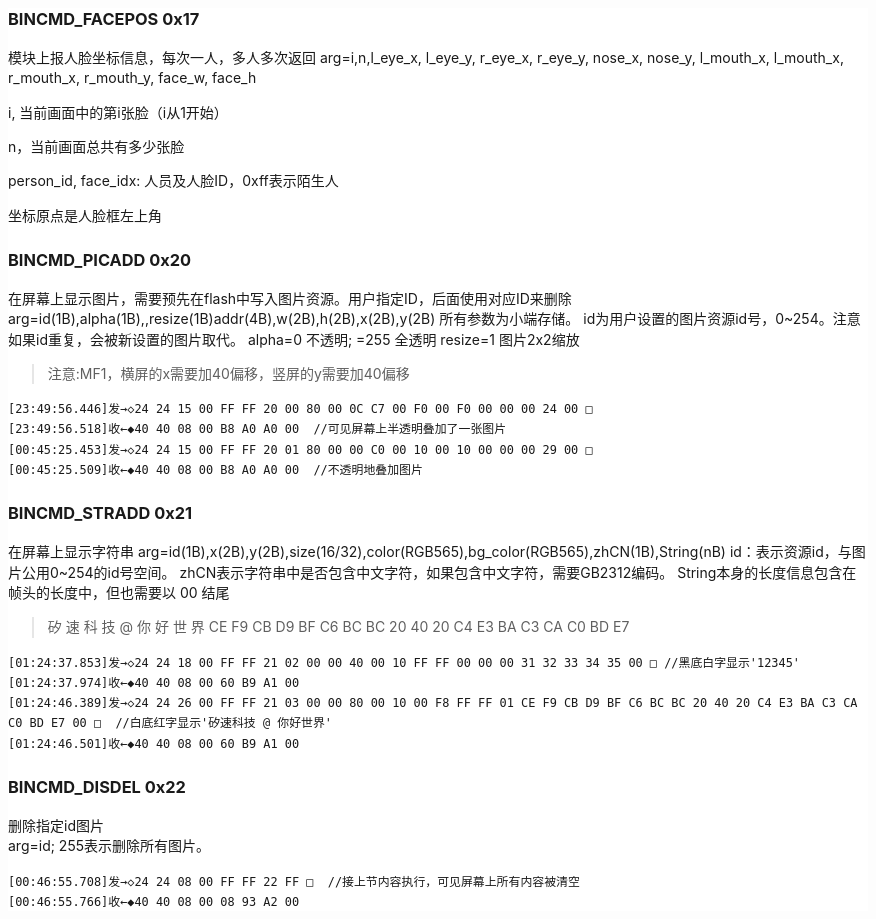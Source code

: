 ### BINCMD_FACEPOS 0x17
模块上报人脸坐标信息，每次一人，多人多次返回
arg=i,n,l_eye_x, l_eye_y, r_eye_x, r_eye_y, nose_x, nose_y, l_mouth_x, l_mouth_x, r_mouth_x, r_mouth_y, face_w, face_h

i, 当前画面中的第i张脸（i从1开始）

n，当前画面总共有多少张脸

person_id, face_idx: 人员及人脸ID，0xff表示陌生人

坐标原点是人脸框左上角


### BINCMD_PICADD 0x20
在屏幕上显示图片，需要预先在flash中写入图片资源。用户指定ID，后面使用对应ID来删除
arg=id(1B),alpha(1B),,resize(1B)addr(4B),w(2B),h(2B),x(2B),y(2B)
所有参数为小端存储。
id为用户设置的图片资源id号，0~254。注意如果id重复，会被新设置的图片取代。
alpha=0 不透明; =255 全透明
resize=1 图片2x2缩放

> 注意:MF1，横屏的x需要加40偏移，竖屏的y需要加40偏移

~~~
[23:49:56.446]发→◇24 24 15 00 FF FF 20 00 80 00 0C C7 00 F0 00 F0 00 00 00 24 00 □
[23:49:56.518]收←◆40 40 08 00 B8 A0 A0 00  //可见屏幕上半透明叠加了一张图片
[00:45:25.453]发→◇24 24 15 00 FF FF 20 01 80 00 00 C0 00 10 00 10 00 00 00 29 00 □
[00:45:25.509]收←◆40 40 08 00 B8 A0 A0 00  //不透明地叠加图片

~~~

### BINCMD_STRADD 0x21
在屏幕上显示字符串
arg=id(1B),x(2B),y(2B),size(16/32),color(RGB565),bg_color(RGB565),zhCN(1B),String(nB)
id：表示资源id，与图片公用0~254的id号空间。
zhCN表示字符串中是否包含中文字符，如果包含中文字符，需要GB2312编码。
String本身的长度信息包含在帧头的长度中，但也需要以 00 结尾

> 矽     速     科     技        @      你     好     世     界
> CE F9 CB D9 BF C6 BC BC 20 40 20 C4 E3 BA C3 CA C0 BD E7  

~~~
[01:24:37.853]发→◇24 24 18 00 FF FF 21 02 00 00 40 00 10 FF FF 00 00 00 31 32 33 34 35 00 □ //黑底白字显示'12345'
[01:24:37.974]收←◆40 40 08 00 60 B9 A1 00 
[01:24:46.389]发→◇24 24 26 00 FF FF 21 03 00 00 80 00 10 00 F8 FF FF 01 CE F9 CB D9 BF C6 BC BC 20 40 20 C4 E3 BA C3 CA C0 BD E7 00 □  //白底红字显示'矽速科技 @ 你好世界'
[01:24:46.501]收←◆40 40 08 00 60 B9 A1 00 
~~~


### BINCMD_DISDEL 0x22
删除指定id图片  
arg=id;	255表示删除所有图片。
~~~
[00:46:55.708]发→◇24 24 08 00 FF FF 22 FF □  //接上节内容执行，可见屏幕上所有内容被清空
[00:46:55.766]收←◆40 40 08 00 08 93 A2 00 
~~~
